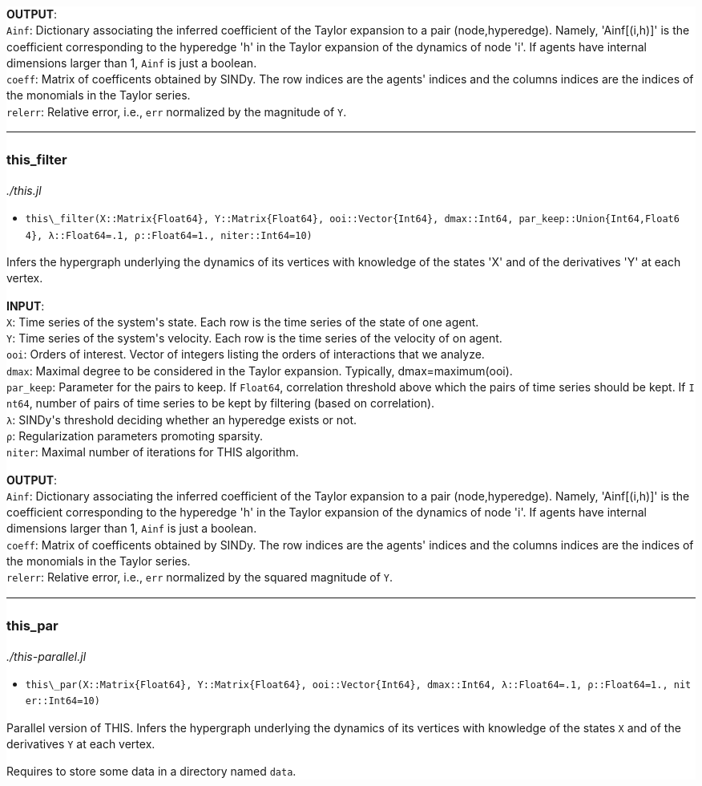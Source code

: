 **OUTPUT**:\
`Ainf`: Dictionary associating the inferred coefficient of the Taylor expansion to a pair (node,hyperedge). Namely, 'Ainf[(i,h)]' is the coefficient corresponding to the hyperedge 'h' in the Taylor expansion of the dynamics of node 'i'. If agents have internal dimensions larger than 1, `Ainf` is just a boolean.\
`coeff`: Matrix of coefficents obtained by SINDy. The row indices are the agents' indices and the columns indices are the indices of the monomials in the Taylor series.\
`relerr`: Relative error, i.e., `err` normalized by the magnitude of `Y`.

---

### this\_filter
*./this.jl*

- `this\_filter(X::Matrix{Float64}, Y::Matrix{Float64}, ooi::Vector{Int64}, dmax::Int64, par_keep::Union{Int64,Float64}, λ::Float64=.1, ρ::Float64=1., niter::Int64=10)`

Infers the hypergraph underlying the dynamics of its vertices with knowledge of the states 'X' and of the derivatives 'Y' at each vertex.

**INPUT**:\
`X`: Time series of the system's state. Each row is the time series of the state of one agent.\
`Y`: Time series of the system's velocity. Each row is the time series of the velocity of on agent.\
`ooi`: Orders of interest. Vector of integers listing the orders of interactions that we analyze.\
`dmax`: Maximal degree to be considered in the Taylor expansion. Typically, dmax=maximum(ooi).\
`par_keep`: Parameter for the pairs to keep. If `Float64`, correlation threshold above which the pairs of time series should be kept. If `Int64`, number of pairs of time series to be kept by filtering (based on correlation).\
`λ`: SINDy's threshold deciding whether an hyperedge exists or not.\
`ρ`: Regularization parameters promoting sparsity.\
`niter`: Maximal number of iterations for THIS algorithm.

**OUTPUT**:\
`Ainf`: Dictionary associating the inferred coefficient of the Taylor expansion to a pair (node,hyperedge). Namely, 'Ainf[(i,h)]' is the coefficient corresponding to the hyperedge 'h' in the Taylor expansion of the dynamics of node 'i'. If agents have internal dimensions larger than 1, `Ainf` is just a boolean.\
`coeff`: Matrix of coefficents obtained by SINDy. The row indices are the agents' indices and the columns indices are the indices of the monomials in the Taylor series.\
`relerr`: Relative error, i.e., `err` normalized by the squared magnitude of `Y`.

---

### this\_par
*./this-parallel.jl*

- `this\_par(X::Matrix{Float64}, Y::Matrix{Float64}, ooi::Vector{Int64}, dmax::Int64, λ::Float64=.1, ρ::Float64=1., niter::Int64=10)`

Parallel version of THIS. Infers the hypergraph underlying the dynamics of its vertices with knowledge of the states `X` and of the derivatives `Y` at each vertex.

Requires to store some data in a directory named `data`.
